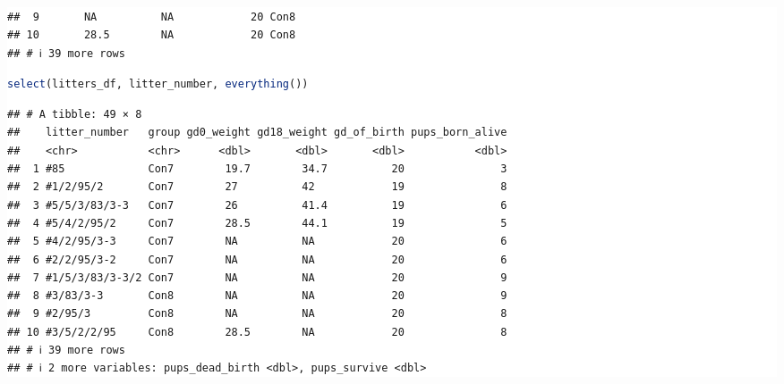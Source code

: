     ##  9       NA          NA            20 Con8 
    ## 10       28.5        NA            20 Con8 
    ## # ℹ 39 more rows

``` r
select(litters_df, litter_number, everything())
```

    ## # A tibble: 49 × 8
    ##    litter_number   group gd0_weight gd18_weight gd_of_birth pups_born_alive
    ##    <chr>           <chr>      <dbl>       <dbl>       <dbl>           <dbl>
    ##  1 #85             Con7        19.7        34.7          20               3
    ##  2 #1/2/95/2       Con7        27          42            19               8
    ##  3 #5/5/3/83/3-3   Con7        26          41.4          19               6
    ##  4 #5/4/2/95/2     Con7        28.5        44.1          19               5
    ##  5 #4/2/95/3-3     Con7        NA          NA            20               6
    ##  6 #2/2/95/3-2     Con7        NA          NA            20               6
    ##  7 #1/5/3/83/3-3/2 Con7        NA          NA            20               9
    ##  8 #3/83/3-3       Con8        NA          NA            20               9
    ##  9 #2/95/3         Con8        NA          NA            20               8
    ## 10 #3/5/2/2/95     Con8        28.5        NA            20               8
    ## # ℹ 39 more rows
    ## # ℹ 2 more variables: pups_dead_birth <dbl>, pups_survive <dbl>

